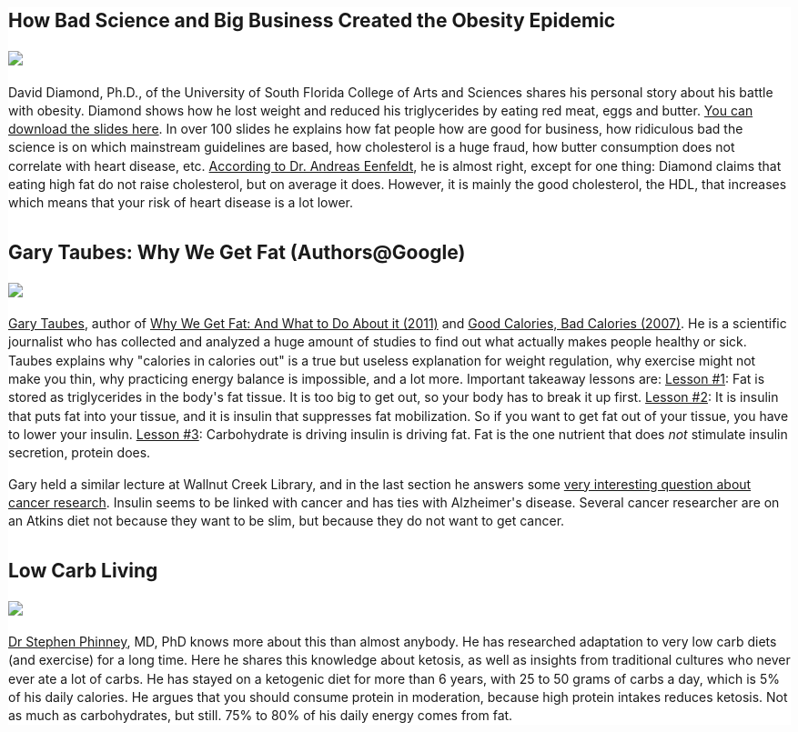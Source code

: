

## How Bad Science and Big Business Created the Obesity Epidemic

[![](http://img.youtube.com/vi/3vr-c8GeT34/0.jpg)](http://www.youtube.com/watch?v=3vr-c8GeT34)

David Diamond, Ph.D., of the University of South Florida College of Arts and Sciences shares his personal story about his battle with obesity. Diamond shows how he lost weight and reduced his triglycerides by eating red meat, eggs and butter. [You can download the slides here](http://www.cas.usf.edu/news/s/169/#VIDEO:%20Bad%20science,%20big%20business%20created%20obesity%20epidemic). In over 100 slides he explains how fat people how are good for business, how ridiculous bad the science is on which mainstream guidelines are based, how cholesterol is a huge fraud, how butter consumption does not correlate with heart disease, etc. [According to Dr. Andreas Eenfeldt](http://www.dietdoctor.com/how-bad-science-created-the-obesity-epidemic), he is almost right, except for one thing: Diamond claims that eating high fat do not raise cholesterol, but on average it does. However, it is mainly the good cholesterol, the HDL, that increases which means that your risk of heart disease is a lot lower.



## Gary Taubes: Why We Get Fat (Authors@Google)

[![](http://img.youtube.com/vi/M6vpFV6Wkl4/0.jpg)](http://www.youtube.com/watch?v=M6vpFV6Wkl4)

[Gary Taubes](http://garytaubes.com/), author of [Why We Get Fat: And What to Do About it (2011)](http://www.amazon.com/Why-We-Get-Fat-About/dp/0307272702/ref=sr_1_1?ie=UTF8&s=books&qid=1286334859&sr=1-1) and [Good Calories, Bad Calories (2007)](http://www.amazon.com/Good-Calories-Bad-Controversial-Science/dp/1400033462/ref=sr_1_1?s=books&ie=UTF8&qid=1286302951&sr=1-1). He is a scientific journalist who has collected and analyzed a huge amount of studies to find out what actually makes people healthy or sick. Taubes explains why "calories in calories out" is a true but useless explanation for weight regulation, why exercise might not make you thin, why practicing energy balance is impossible, and a lot more. Important takeaway lessons are: [Lesson #1](http://www.youtube.com/watch?v=M6vpFV6Wkl4&feature=player_detailpage#t=2950s): Fat is stored as triglycerides in the body's fat tissue. It is too big to get out, so your body has to break it up first. [Lesson #2](http://www.youtube.com/watch?v=M6vpFV6Wkl4&feature=player_detailpage#t=3049s): It is insulin that puts fat into your tissue, and it is insulin that suppresses fat mobilization. So if you want to get fat out of your tissue, you have to lower your insulin. [Lesson #3](http://www.youtube.com/watch?v=M6vpFV6Wkl4&feature=player_detailpage#t=3200s): Carbohydrate is driving insulin is driving fat. Fat is the one nutrient that does _not_ stimulate insulin secretion, protein does.

Gary held a similar lecture at Wallnut Creek Library, and in the last section he answers some [very interesting question about cancer research](http://www.youtube.com/watch?v=XDtiYahxr5I&feature=BFa&list=PL4427DBF43190B080&lf=autoplay). Insulin seems to be linked with cancer and has ties with Alzheimer's disease. Several cancer researcher are on an Atkins diet not because they want to be slim, but because they do not want to get cancer.



## Low Carb Living

[![](http://img.youtube.com/vi/KkdFkPxxDG8/0.jpg)](http://www.youtube.com/watch?v=KkdFkPxxDG8)

[Dr Stephen Phinney](http://www.amazon.com/Art-Science-Low-Carbohydrate-Living/dp/0983490708?tag=), MD, PhD knows more about this than almost anybody. He has researched adaptation to very low carb diets (and exercise) for a long time. Here he shares this knowledge about ketosis, as well as insights from traditional cultures who never ever ate a lot of carbs. He has stayed on a ketogenic diet for more than 6 years, with 25 to 50 grams of carbs a day, which is 5% of his daily calories. He argues that you should consume protein in moderation, because high protein intakes reduces ketosis. Not as much as carbohydrates, but still. 75% to 80% of his daily energy comes from fat.
